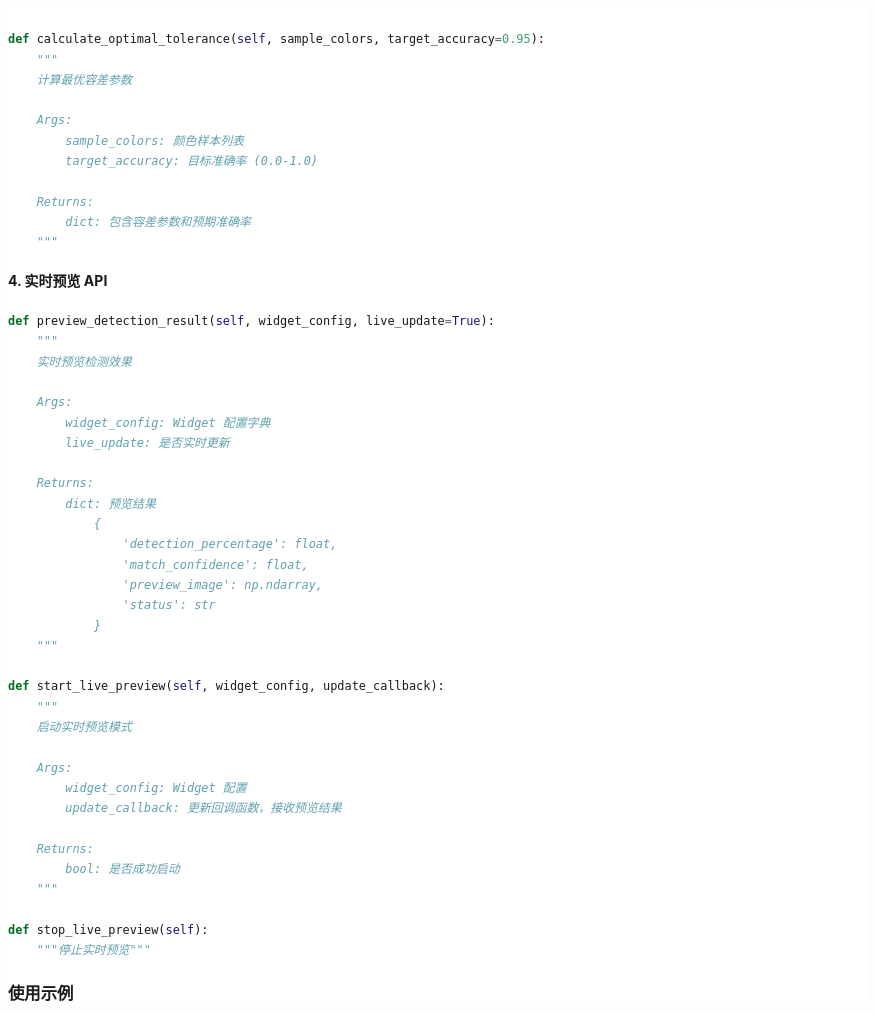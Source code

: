 ```python
    
def calculate_optimal_tolerance(self, sample_colors, target_accuracy=0.95):
    """
    计算最优容差参数
    
    Args:
        sample_colors: 颜色样本列表
        target_accuracy: 目标准确率 (0.0-1.0)
    
    Returns:
        dict: 包含容差参数和预期准确率
    """
```

#### 4. 实时预览 API

```python
def preview_detection_result(self, widget_config, live_update=True):
    """
    实时预览检测效果
    
    Args:
        widget_config: Widget 配置字典
        live_update: 是否实时更新
    
    Returns:
        dict: 预览结果
            {
                'detection_percentage': float,
                'match_confidence': float,
                'preview_image': np.ndarray,
                'status': str
            }
    """
    
def start_live_preview(self, widget_config, update_callback):
    """
    启动实时预览模式
    
    Args:
        widget_config: Widget 配置
        update_callback: 更新回调函数，接收预览结果
    
    Returns:
        bool: 是否成功启动
    """
    
def stop_live_preview(self):
    """停止实时预览"""
```

### 使用示例
